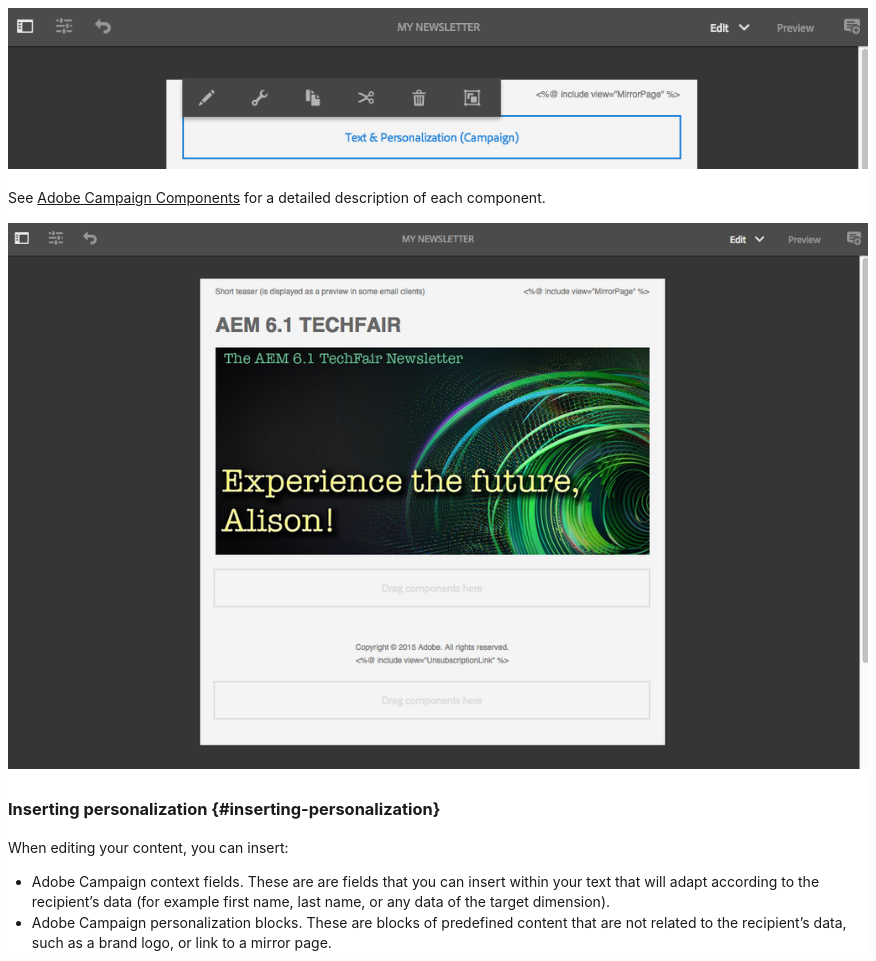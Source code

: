    ![](assets/chlimage_1-23.png)

   See [Adobe Campaign Components](/help/sites-authoring/adobe-campaign-components.md) for a detailed description of each component.

   ![](assets/chlimage_1-24.png)

### Inserting personalization {#inserting-personalization}

When editing your content, you can insert:

* Adobe Campaign context fields. These are are fields that you can insert within your text that will adapt according to the recipient’s data (for example first name, last name, or any data of the target dimension).
* Adobe Campaign personalization blocks. These are blocks of predefined content that are not related to the recipient’s data, such as a brand logo, or link to a mirror page.
